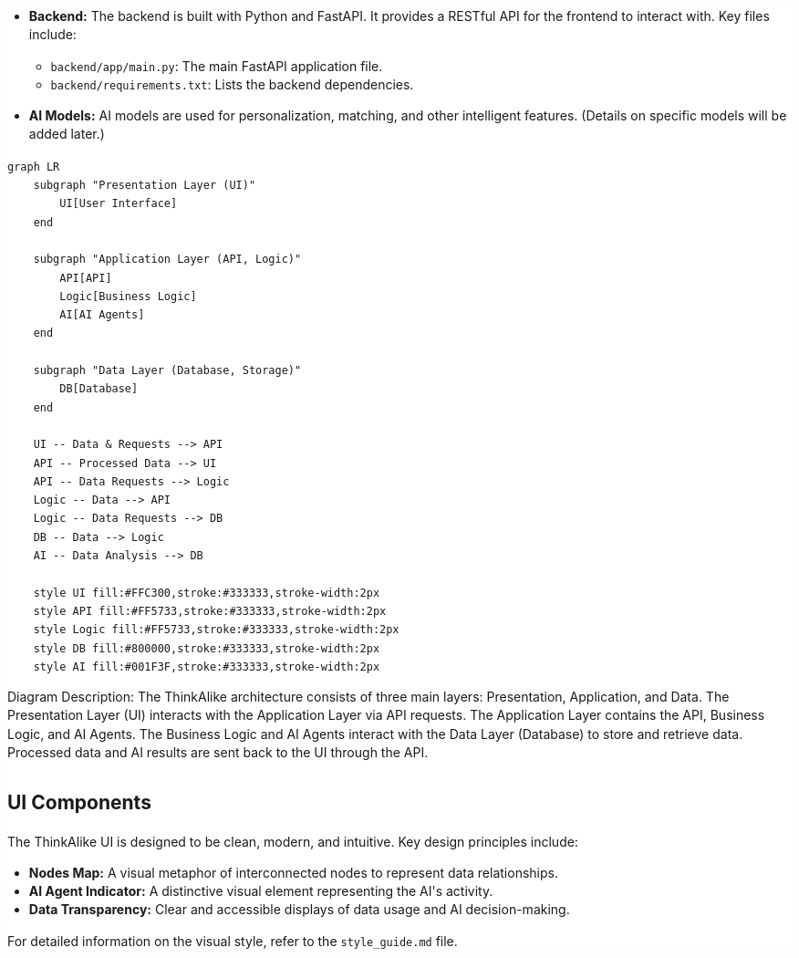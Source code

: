 *   **Backend:**  The backend is built with Python and FastAPI. It provides a RESTful API for the frontend to interact with. Key files include:
    *   `backend/app/main.py`: The main FastAPI application file.
    *   `backend/requirements.txt`: Lists the backend dependencies.

*   **AI Models:**  AI models are used for personalization, matching, and other intelligent features.  (Details on specific models will be added later.)

```mermaid
graph LR
    subgraph "Presentation Layer (UI)"
        UI[User Interface]
    end

    subgraph "Application Layer (API, Logic)"
        API[API]
        Logic[Business Logic]
        AI[AI Agents]
    end

    subgraph "Data Layer (Database, Storage)"
        DB[Database]
    end

    UI -- Data & Requests --> API
    API -- Processed Data --> UI
    API -- Data Requests --> Logic
    Logic -- Data --> API
    Logic -- Data Requests --> DB
    DB -- Data --> Logic
    AI -- Data Analysis --> DB

    style UI fill:#FFC300,stroke:#333333,stroke-width:2px
    style API fill:#FF5733,stroke:#333333,stroke-width:2px
    style Logic fill:#FF5733,stroke:#333333,stroke-width:2px
    style DB fill:#800000,stroke:#333333,stroke-width:2px
    style AI fill:#001F3F,stroke:#333333,stroke-width:2px
```

Diagram Description: The ThinkAlike architecture consists of three main layers: Presentation, Application, and Data. The Presentation Layer (UI) interacts with the Application Layer via API requests. The Application Layer contains the API, Business Logic, and AI Agents. The Business Logic and AI Agents interact with the Data Layer (Database) to store and retrieve data. Processed data and AI results are sent back to the UI through the API.

## UI Components

The ThinkAlike UI is designed to be clean, modern, and intuitive. Key design principles include:

* **Nodes Map:** A visual metaphor of interconnected nodes to represent data relationships.
* **AI Agent Indicator:** A distinctive visual element representing the AI's activity.
* **Data Transparency:** Clear and accessible displays of data usage and AI decision-making.

For detailed information on the visual style, refer to the `style_guide.md` file.
